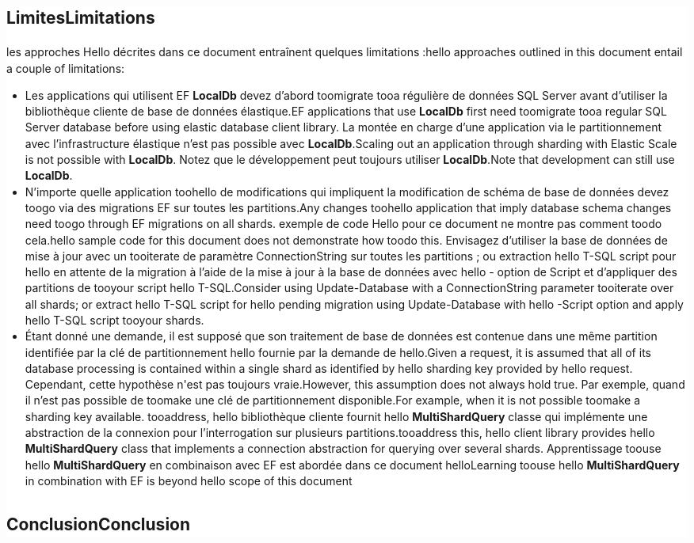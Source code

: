 ## <a name="limitations"></a><span data-ttu-id="00092-282">Limites</span><span class="sxs-lookup"><span data-stu-id="00092-282">Limitations</span></span>
<span data-ttu-id="00092-283">les approches Hello décrites dans ce document entraînent quelques limitations :</span><span class="sxs-lookup"><span data-stu-id="00092-283">hello approaches outlined in this document entail a couple of limitations:</span></span> 

* <span data-ttu-id="00092-284">Les applications qui utilisent EF **LocalDb** devez d’abord toomigrate tooa régulière de données SQL Server avant d’utiliser la bibliothèque cliente de base de données élastique.</span><span class="sxs-lookup"><span data-stu-id="00092-284">EF applications that use **LocalDb** first need toomigrate tooa regular SQL Server database before using elastic database client library.</span></span> <span data-ttu-id="00092-285">La montée en charge d’une application via le partitionnement avec l’infrastructure élastique n’est pas possible avec **LocalDb**.</span><span class="sxs-lookup"><span data-stu-id="00092-285">Scaling out an application through sharding with Elastic Scale is not possible with **LocalDb**.</span></span> <span data-ttu-id="00092-286">Notez que le développement peut toujours utiliser **LocalDb**.</span><span class="sxs-lookup"><span data-stu-id="00092-286">Note that development can still use **LocalDb**.</span></span> 
* <span data-ttu-id="00092-287">N’importe quelle application toohello de modifications qui impliquent la modification de schéma de base de données devez toogo via des migrations EF sur toutes les partitions.</span><span class="sxs-lookup"><span data-stu-id="00092-287">Any changes toohello application that imply database schema changes need toogo through EF migrations on all shards.</span></span> <span data-ttu-id="00092-288">exemple de code Hello pour ce document ne montre pas comment toodo cela.</span><span class="sxs-lookup"><span data-stu-id="00092-288">hello sample code for this document does not demonstrate how toodo this.</span></span> <span data-ttu-id="00092-289">Envisagez d’utiliser la base de données de mise à jour avec un tooiterate de paramètre ConnectionString sur toutes les partitions ; ou extraction hello T-SQL script pour hello en attente de la migration à l’aide de la mise à jour à la base de données avec hello - option de Script et d’appliquer des partitions de tooyour script hello T-SQL.</span><span class="sxs-lookup"><span data-stu-id="00092-289">Consider using Update-Database with a ConnectionString parameter tooiterate over all shards; or extract hello T-SQL script for hello pending migration using Update-Database with hello -Script option and apply hello T-SQL script tooyour shards.</span></span>  
* <span data-ttu-id="00092-290">Étant donné une demande, il est supposé que son traitement de base de données est contenue dans une même partition identifiée par la clé de partitionnement hello fournie par la demande de hello.</span><span class="sxs-lookup"><span data-stu-id="00092-290">Given a request, it is assumed that all of its database processing is contained within a single shard as identified by hello sharding key provided by hello request.</span></span> <span data-ttu-id="00092-291">Cependant, cette hypothèse n'est pas toujours vraie.</span><span class="sxs-lookup"><span data-stu-id="00092-291">However, this assumption does not always hold true.</span></span> <span data-ttu-id="00092-292">Par exemple, quand il n’est pas possible de toomake une clé de partitionnement disponible.</span><span class="sxs-lookup"><span data-stu-id="00092-292">For example, when it is not possible toomake a sharding key available.</span></span> <span data-ttu-id="00092-293">tooaddress, hello bibliothèque cliente fournit hello **MultiShardQuery** classe qui implémente une abstraction de la connexion pour l’interrogation sur plusieurs partitions.</span><span class="sxs-lookup"><span data-stu-id="00092-293">tooaddress this, hello client library provides hello **MultiShardQuery** class that implements a connection abstraction for querying over several shards.</span></span> <span data-ttu-id="00092-294">Apprentissage toouse hello **MultiShardQuery** en combinaison avec EF est abordée dans ce document hello</span><span class="sxs-lookup"><span data-stu-id="00092-294">Learning toouse hello **MultiShardQuery** in combination with EF is beyond hello scope of this document</span></span>

## <a name="conclusion"></a><span data-ttu-id="00092-295">Conclusion</span><span class="sxs-lookup"><span data-stu-id="00092-295">Conclusion</span></span>